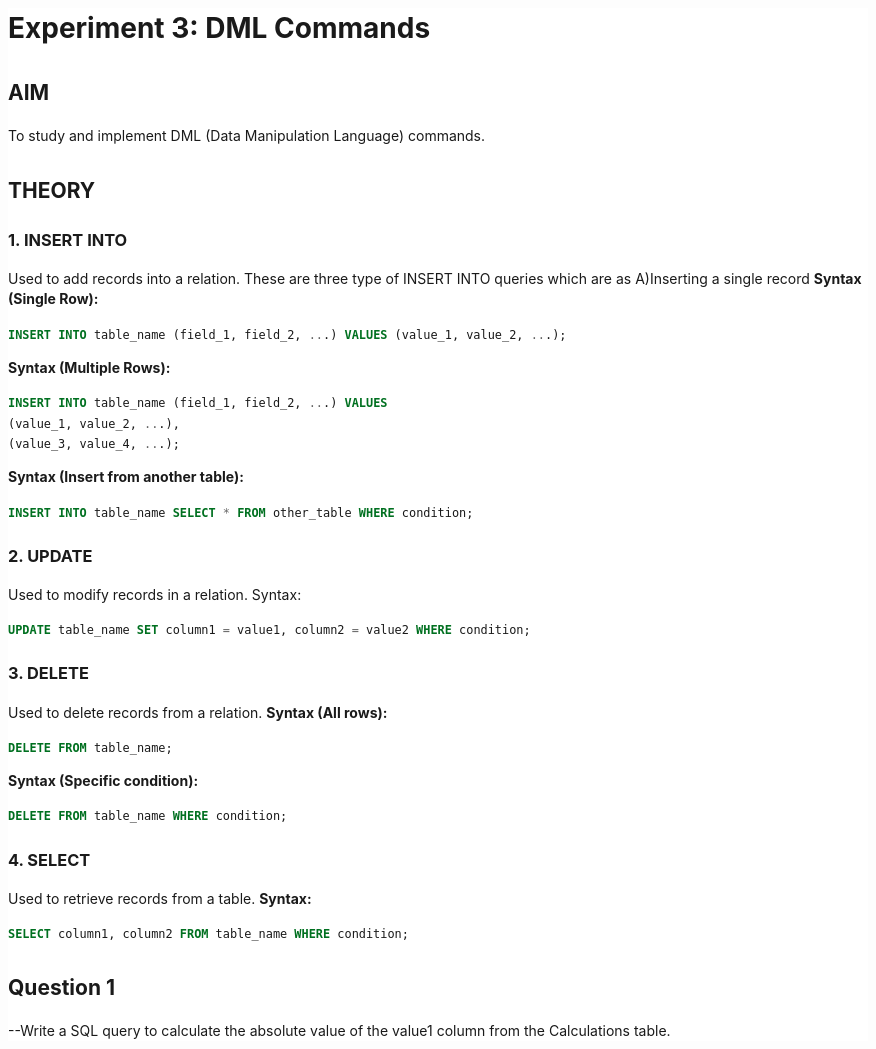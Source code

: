 # Experiment 3: DML Commands

## AIM
To study and implement DML (Data Manipulation Language) commands.

## THEORY

### 1. INSERT INTO
Used to add records into a relation.
These are three type of INSERT INTO queries which are as
A)Inserting a single record
**Syntax (Single Row):**
```sql
INSERT INTO table_name (field_1, field_2, ...) VALUES (value_1, value_2, ...);
```
**Syntax (Multiple Rows):**
```sql
INSERT INTO table_name (field_1, field_2, ...) VALUES
(value_1, value_2, ...),
(value_3, value_4, ...);
```
**Syntax (Insert from another table):**
```sql
INSERT INTO table_name SELECT * FROM other_table WHERE condition;
```
### 2. UPDATE
Used to modify records in a relation.
Syntax:
```sql
UPDATE table_name SET column1 = value1, column2 = value2 WHERE condition;
```
### 3. DELETE
Used to delete records from a relation.
**Syntax (All rows):**
```sql
DELETE FROM table_name;
```
**Syntax (Specific condition):**
```sql
DELETE FROM table_name WHERE condition;
```
### 4. SELECT
Used to retrieve records from a table.
**Syntax:**
```sql
SELECT column1, column2 FROM table_name WHERE condition;
```
**Question 1**
--
--Write a SQL query to calculate the absolute value of the value1 column from the Calculations table.
